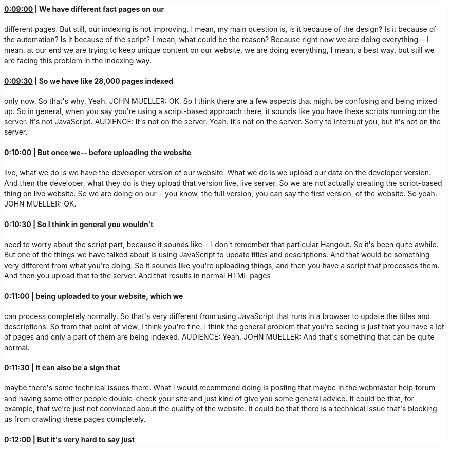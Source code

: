 #### [0:09:00](https://www.youtube.com/watch?v=zm7mn2sGuyw&t=540) |  We have different fact pages on our

different pages. But still, our indexing is not improving. I mean, my main question is, is it because of the design? Is it because of the automation? Is it because of the script? I mean, what could be the reason? Because right now we are doing everything-- I mean, at our end we are trying to keep unique content on our website, we are doing everything, I mean, a best way, but still we are facing this problem in the indexing way.  

#### [0:09:30](https://www.youtube.com/watch?v=zm7mn2sGuyw&t=570) |  So we have like 28,000 pages indexed

only now. So that's why. Yeah. JOHN MUELLER: OK. So I think there are a few aspects that might be confusing and being mixed up. So in general, when you say you're using a script-based approach there, it sounds like you have these scripts running on the server. It's not JavaScript. AUDIENCE: It's not on the server. Yeah. It's not on the server. Sorry to interrupt you, but it's not on the server.  

#### [0:10:00](https://www.youtube.com/watch?v=zm7mn2sGuyw&t=600) |  But once we-- before uploading the website

live, what we do is we have the developer version of our website. What we do is we upload our data on the developer version. And then the developer, what they do is they upload that version live, live server. So we are not actually creating the script-based thing on live website. So we are doing on our-- you know, the full version, you can say the first version, of the website. So yeah. JOHN MUELLER: OK.  

#### [0:10:30](https://www.youtube.com/watch?v=zm7mn2sGuyw&t=630) |  So I think in general you wouldn't

need to worry about the script part, because it sounds like-- I don't remember that particular Hangout. So it's been quite awhile. But one of the things we have talked about is using JavaScript to update titles and descriptions. And that would be something very different from what you're doing. So it sounds like you're uploading things, and then you have a script that processes them. And then you upload that to the server. And that results in normal HTML pages  

#### [0:11:00](https://www.youtube.com/watch?v=zm7mn2sGuyw&t=660) |  being uploaded to your website, which we

can process completely normally. So that's very different from using JavaScript that runs in a browser to update the titles and descriptions. So from that point of view, I think you're fine. I think the general problem that you're seeing is just that you have a lot of pages and only a part of them are being indexed. AUDIENCE: Yeah. JOHN MUELLER: And that's something that can be quite normal.  

#### [0:11:30](https://www.youtube.com/watch?v=zm7mn2sGuyw&t=690) |  It can also be a sign that

maybe there's some technical issues there. What I would recommend doing is posting that maybe in the webmaster help forum and having some other people double-check your site and just kind of give you some general advice. It could be that, for example, that we're just not convinced about the quality of the website. It could be that there is a technical issue that's blocking us from crawling these pages completely.  

#### [0:12:00](https://www.youtube.com/watch?v=zm7mn2sGuyw&t=720) |  But it's very hard to say just
